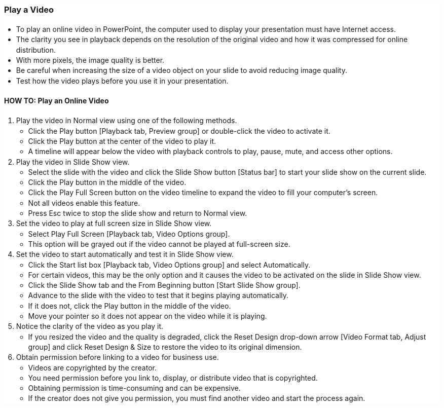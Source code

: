 ### Play a Video

- To play an online video in PowerPoint, the computer used to display your
  presentation must have Internet access.
- The clarity you see in playback depends on the resolution of the original
  video and how it was compressed for online distribution.
- With more pixels, the image quality is better.
- Be careful when increasing the size of a video object on your slide to avoid
  reducing image quality.
- Test how the video plays before you use it in your presentation.

#### HOW TO: Play an Online Video

1. Play the video in Normal view using one of the following methods.
    - Click the Play button [Playback tab, Preview group] or double-click the
      video to activate it.
    - Click the Play button at the center of the video to play it.
    - A timeline will appear below the video with playback controls to play,
      pause, mute, and access other options.
2. Play the video in Slide Show view.
    - Select the slide with the video and click the Slide Show
      button [Status bar] to start your slide show on the current slide.
    - Click the Play button in the middle of the video.
    - Click the Play Full Screen button on the video timeline to expand the
      video to fill your computer’s screen.
    - Not all videos enable this feature.
    - Press Esc twice to stop the slide show and return to Normal view.
3. Set the video to play at full screen size in Slide Show view.
    - Select Play Full Screen [Playback tab, Video Options group].
    - This option will be grayed out if the video cannot be played at
      full-screen size.
4. Set the video to start automatically and test it in Slide Show view.
    - Click the Start list box [Playback tab, Video Options group] and select
      Automatically.
    - For certain videos, this may be the only option and it causes the video to
      be activated on the slide in Slide Show view.
    - Click the Slide Show tab and the From Beginning
      button [Start Slide Show group].
    - Advance to the slide with the video to test that it begins playing
      automatically.
    - If it does not, click the Play button in the middle of the video.
    - Move your pointer so it does not appear on the video while it is playing.
5. Notice the clarity of the video as you play it.
    - If you resized the video and the quality is degraded, click the Reset
      Design drop-down arrow [Video Format tab, Adjust group] and click Reset
      Design & Size to restore the video to its original dimension.
6. Obtain permission before linking to a video for business use.
    - Videos are copyrighted by the creator.
    - You need permission before you link to, display, or distribute video that
      is copyrighted.
    - Obtaining permission is time-consuming and can be expensive.
    - If the creator does not give you permission, you must find another video
      and start the process again.
